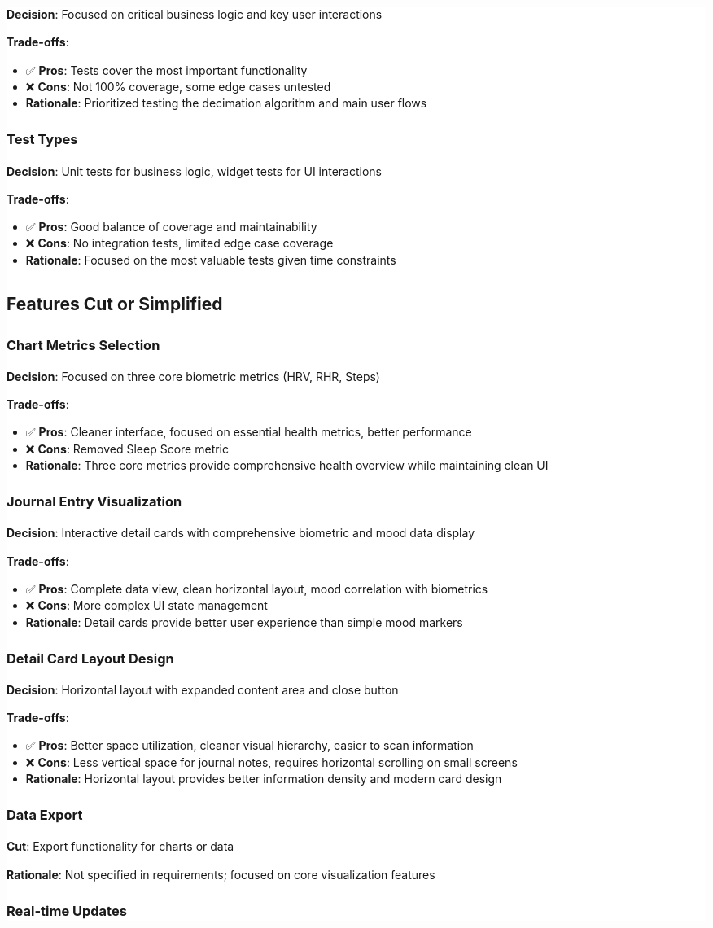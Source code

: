 **Decision**: Focused on critical business logic and key user interactions

**Trade-offs**:
- ✅ **Pros**: Tests cover the most important functionality
- ❌ **Cons**: Not 100% coverage, some edge cases untested
- **Rationale**: Prioritized testing the decimation algorithm and main user flows

### Test Types

**Decision**: Unit tests for business logic, widget tests for UI interactions

**Trade-offs**:
- ✅ **Pros**: Good balance of coverage and maintainability
- ❌ **Cons**: No integration tests, limited edge case coverage
- **Rationale**: Focused on the most valuable tests given time constraints

## Features Cut or Simplified

### Chart Metrics Selection

**Decision**: Focused on three core biometric metrics (HRV, RHR, Steps)

**Trade-offs**:
- ✅ **Pros**: Cleaner interface, focused on essential health metrics, better performance
- ❌ **Cons**: Removed Sleep Score metric
- **Rationale**: Three core metrics provide comprehensive health overview while maintaining clean UI

### Journal Entry Visualization

**Decision**: Interactive detail cards with comprehensive biometric and mood data display

**Trade-offs**:
- ✅ **Pros**: Complete data view, clean horizontal layout, mood correlation with biometrics
- ❌ **Cons**: More complex UI state management
- **Rationale**: Detail cards provide better user experience than simple mood markers

### Detail Card Layout Design

**Decision**: Horizontal layout with expanded content area and close button

**Trade-offs**:
- ✅ **Pros**: Better space utilization, cleaner visual hierarchy, easier to scan information
- ❌ **Cons**: Less vertical space for journal notes, requires horizontal scrolling on small screens
- **Rationale**: Horizontal layout provides better information density and modern card design

### Data Export

**Cut**: Export functionality for charts or data

**Rationale**: Not specified in requirements; focused on core visualization features

### Real-time Updates
